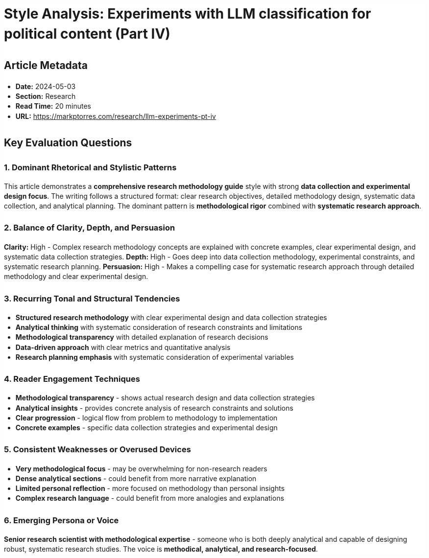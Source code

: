 # Style Analysis: Experiments with LLM classification for political content (Part IV)

## Article Metadata
- **Date:** 2024-05-03
- **Section:** Research
- **Read Time:** 20 minutes
- **URL:** https://markptorres.com/research/llm-experiments-pt-iv

## Key Evaluation Questions

### 1. Dominant Rhetorical and Stylistic Patterns
This article demonstrates a **comprehensive research methodology guide** style with strong **data collection and experimental design focus**. The writing follows a structured format: clear research objectives, detailed methodology design, systematic data collection, and analytical planning. The dominant pattern is **methodological rigor** combined with **systematic research approach**.

### 2. Balance of Clarity, Depth, and Persuasion
**Clarity:** High - Complex research methodology concepts are explained with concrete examples, clear experimental design, and systematic data collection strategies. **Depth:** High - Goes deep into data collection methodology, experimental constraints, and systematic research planning. **Persuasion:** High - Makes a compelling case for systematic research approach through detailed methodology and clear experimental design.

### 3. Recurring Tonal and Structural Tendencies
- **Structured research methodology** with clear experimental design and data collection strategies
- **Analytical thinking** with systematic consideration of research constraints and limitations
- **Methodological transparency** with detailed explanation of research decisions
- **Data-driven approach** with clear metrics and quantitative analysis
- **Research planning emphasis** with systematic consideration of experimental variables

### 4. Reader Engagement Techniques
- **Methodological transparency** - shows actual research design and data collection strategies
- **Analytical insights** - provides concrete analysis of research constraints and solutions
- **Clear progression** - logical flow from problem to methodology to implementation
- **Concrete examples** - specific data collection strategies and experimental design

### 5. Consistent Weaknesses or Overused Devices
- **Very methodological focus** - may be overwhelming for non-research readers
- **Dense analytical sections** - could benefit from more narrative explanation
- **Limited personal reflection** - more focused on methodology than personal insights
- **Complex research language** - could benefit from more analogies and explanations

### 6. Emerging Persona or Voice
**Senior research scientist with methodological expertise** - someone who is both deeply analytical and capable of designing robust, systematic research studies. The voice is **methodical, analytical, and research-focused**.
